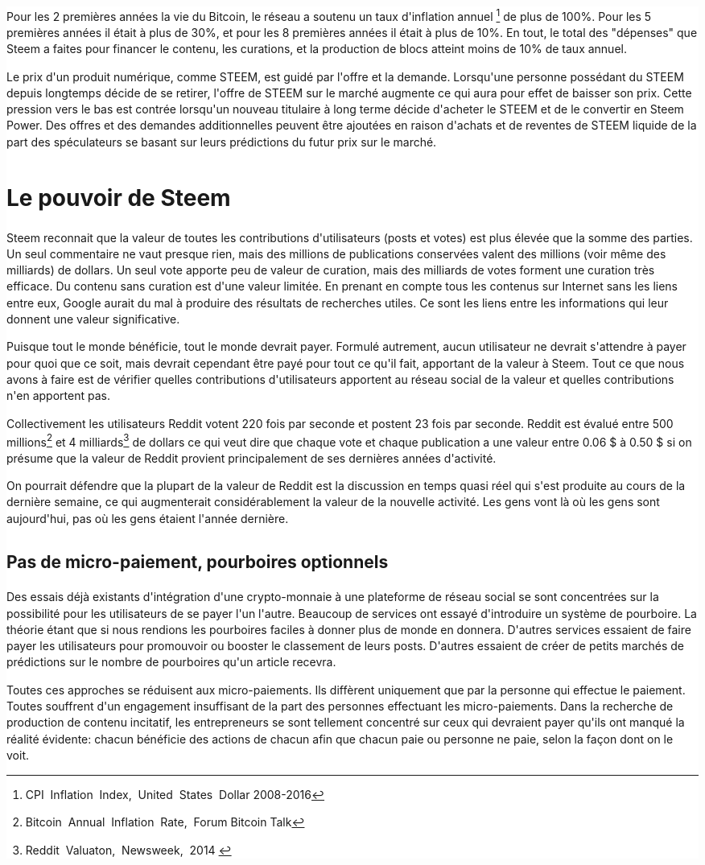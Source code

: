 Pour les 2 premières années la vie du Bitcoin, le réseau a soutenu un taux d'inflation annuel [^17] de plus de 100%. Pour les 5 premières années il était à plus de 30%, et pour les 8 premières années il était à plus de 10%. En tout, le total des "dépenses" que Steem a faites pour financer le contenu, les curations, et la production de blocs atteint moins de 10% de taux annuel.

Le prix d'un produit numérique, comme STEEM, est guidé par l'offre et la demande. Lorsqu'une personne possédant du STEEM depuis longtemps décide de se retirer, l'offre de STEEM sur le marché augmente ce qui aura pour effet de baisser son prix. Cette pression vers le bas est contrée lorsqu'un nouveau titulaire à long terme décide d'acheter le STEEM et de le convertir en Steem Power. Des offres et des demandes additionnelles peuvent être ajoutées en raison d'achats et de reventes de STEEM liquide de la part des spéculateurs se basant sur leurs prédictions du futur prix sur le marché.

# Le pouvoir de Steem

Steem reconnait que la valeur de toutes les contributions d'utilisateurs (posts et votes) est plus élevée que la somme des parties. Un seul commentaire ne vaut presque rien, mais des millions de publications conservées valent des millions (voir même des milliards) de dollars. Un seul vote apporte peu de valeur de curation, mais des milliards de votes forment une curation très efficace. Du contenu sans curation est d'une valeur limitée. En prenant en compte tous les contenus sur Internet sans les liens entre eux, Google aurait du mal à produire des résultats de recherches utiles. Ce sont les liens entre les informations qui leur donnent une valeur significative.

Puisque tout le monde bénéficie, tout le monde devrait payer. Formulé autrement, aucun utilisateur ne devrait s'attendre à payer pour quoi que ce soit, mais devrait cependant être payé pour tout ce qu'il fait, apportant de la valeur à Steem. Tout ce que nous avons à faire est de vérifier quelles contributions d'utilisateurs apportent au réseau social de la valeur et quelles contributions n'en apportent pas.

Collectivement les utilisateurs Reddit votent 220 fois par seconde et postent 23 fois par seconde. Reddit est évalué entre 500 millions[^18] et 4 milliards[^19] de dollars ce qui veut dire que chaque vote et chaque publication a une valeur entre 0.06 $ à 0.50 $ si on présume que la valeur de Reddit provient principalement de ses dernières années d'activité.

On pourrait défendre que la plupart de la valeur de Reddit est la discussion en temps quasi réel qui s'est produite au cours de la dernière semaine, ce qui augmenterait considérablement la valeur de la nouvelle activité. Les gens vont là où les gens sont aujourd'hui, pas où les gens étaient l'année dernière.

## Pas de micro-paiement, pourboires optionnels

Des essais déjà existants d'intégration d'une crypto-monnaie à une plateforme de réseau social se sont concentrées sur la possibilité pour les utilisateurs de se payer l'un l'autre. Beaucoup de services ont essayé d'introduire un système de pourboire. La théorie étant que si nous rendions les pourboires faciles à donner plus de monde en donnera. D'autres services essaient de faire payer les utilisateurs pour promouvoir ou booster le classement de leurs posts. D'autres essaient de créer de petits marchés de prédictions sur le nombre de pourboires qu'un article recevra.

Toutes ces approches se réduisent aux micro-paiements. Ils diffèrent uniquement que par la personne qui effectue le paiement. Toutes souffrent d'un engagement insuffisant de la part des personnes effectuant les micro-paiements. Dans la recherche de production de contenu incitatif, les entrepreneurs se sont tellement concentré sur ceux qui devraient payer qu'ils ont manqué la réalité évidente: chacun bénéficie des actions de chacun afin que chacun paie ou personne ne paie, selon la façon dont on le voit.


[^1]: Reddit’s  Cryptocurrency,  Forbes,  Erika  Morphy,  Octobre  2014,
[^2]: Sweat  Equity,  Investopedia,
[^3]: La Meta-moderation est un second niveau de modération sur les commentaires. Les utilisateurs sont invités à évaluer les décision des modérateurs afin d'améliorer le processus de modération.
[^4]: The​ ​ Impossible​ ​ Trinity,​ ​ economic​ ​ theory
[^5]: N-Person​ ​ Prisoner’s​ ​ Dilemma
[^6]: The  Story  of  the  Crab  Bucket, 
[^7]: Zipf’s  Law 
[^8]: Clay  Shirky,  The  Case  Against  Micropayments
[^9]: reCAPTCHA,​ ​ Easy​ ​ on​ ​ Humans,​ ​ Hard​ ​ on​ ​ Bots
[^10]: Ripple,  Account  Reserves
[^11]: Forbes,  Tristan  Louis,  “How  Much  is   a   User  Worth?”
[^12]: Reddit​ ​ Statistics,​ ​ Number​ ​ of​ ​ Users​ ​ and​ ​ Comments​ ​ per​ ​ Second
[^13]: Introducing​ ​ Intel​ ​ Optane​ ​ Technology​ ​ – ​ ​ Bringing​ ​ 3D​ ​ XPoint​ ​ Memory​ ​ to​ ​ Storage​ ​ and​ ​ Memory​ ​ Products
[^14]: Martin​ ​ Fowler,​ ​ The​ ​ LMAX​ ​ Architecture
[^15]: United​ ​ States​ ​ Money​ ​ Supply,​ ​ 2009
[^16]: Worth​ ​ of​ ​ Web,​ ​ Mars​ ​ 2016
[^17]: CPI​ ​ Inflation​ ​ Index,​ ​ United​ ​ States​ ​ Dollar​ ​ 2008-2016
[^18]: Bitcoin​ ​ Annual​ ​ Inflation​ ​ Rate,​ ​ Forum Bitcoin​ ​Talk​ 
[^19]: Reddit​ ​ Valuaton,​ ​ Newsweek,​ ​ 2014​ ​
[^20]: Micropayments: ​ A ​ ​ Viable​ ​ Business​ ​ Model​ 
[^21]: Dailydot,​ ​ Jon​ ​ Southurt,​ ​ Avril​ ​ 2015